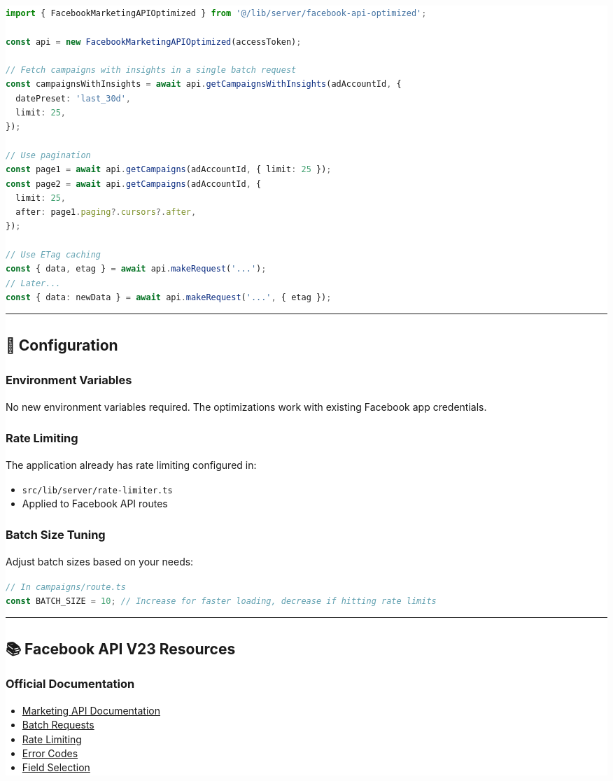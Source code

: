 ```typescript
import { FacebookMarketingAPIOptimized } from '@/lib/server/facebook-api-optimized';

const api = new FacebookMarketingAPIOptimized(accessToken);

// Fetch campaigns with insights in a single batch request
const campaignsWithInsights = await api.getCampaignsWithInsights(adAccountId, {
  datePreset: 'last_30d',
  limit: 25,
});

// Use pagination
const page1 = await api.getCampaigns(adAccountId, { limit: 25 });
const page2 = await api.getCampaigns(adAccountId, {
  limit: 25,
  after: page1.paging?.cursors?.after,
});

// Use ETag caching
const { data, etag } = await api.makeRequest('...');
// Later...
const { data: newData } = await api.makeRequest('...', { etag });
```

---

## 🔧 Configuration

### Environment Variables

No new environment variables required. The optimizations work with existing Facebook app credentials.

### Rate Limiting

The application already has rate limiting configured in:
- `src/lib/server/rate-limiter.ts`
- Applied to Facebook API routes

### Batch Size Tuning

Adjust batch sizes based on your needs:

```typescript
// In campaigns/route.ts
const BATCH_SIZE = 10; // Increase for faster loading, decrease if hitting rate limits
```

---

## 📚 Facebook API V23 Resources

### Official Documentation
- [Marketing API Documentation](https://developers.facebook.com/docs/marketing-apis)
- [Batch Requests](https://developers.facebook.com/docs/graph-api/batch-requests)
- [Rate Limiting](https://developers.facebook.com/docs/graph-api/overview/rate-limiting)
- [Error Codes](https://developers.facebook.com/docs/graph-api/using-graph-api/error-handling)
- [Field Selection](https://developers.facebook.com/docs/graph-api/using-graph-api#reading)
